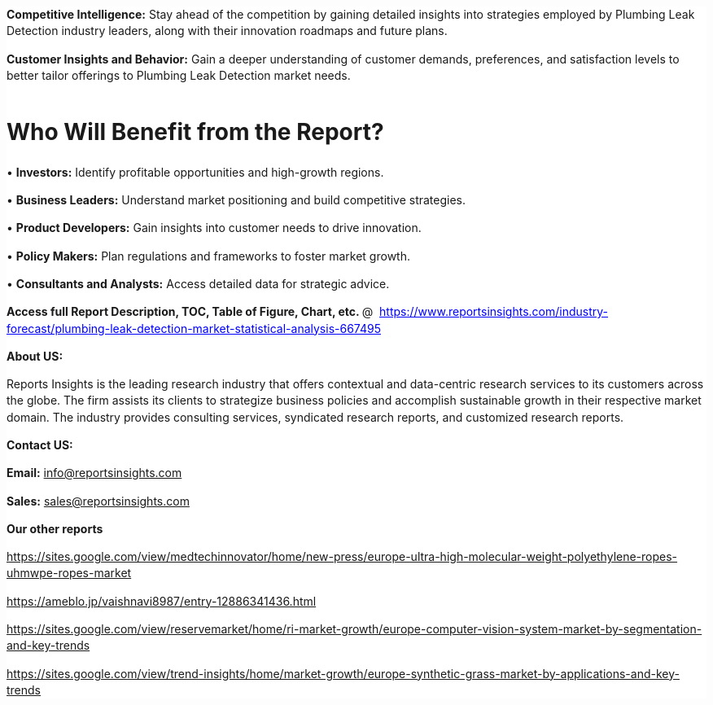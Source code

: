 <strong>Competitive Intelligence:</strong>
Stay ahead of the competition by gaining detailed insights into strategies employed by Plumbing Leak Detection industry leaders, along with their innovation roadmaps and future plans.

<strong>Customer Insights and Behavior:</strong>
Gain a deeper understanding of customer demands, preferences, and satisfaction levels to better tailor offerings to Plumbing Leak Detection market needs.

# <strong>Who Will Benefit from the Report?</strong>

• <strong>Investors:</strong> Identify profitable opportunities and high-growth regions.

• <strong>Business Leaders:</strong> Understand market positioning and build competitive strategies.

• <strong>Product Developers:</strong> Gain insights into customer needs to drive innovation.

• <strong>Policy Makers:</strong> Plan regulations and frameworks to foster market growth.

• <strong>Consultants and Analysts:</strong> Access detailed data for strategic advice.
</ul>
<strong>Access full Report Description, TOC, Table of Figure, Chart, etc. </strong>@  <a href=https://www.reportsinsights.com/industry-forecast/plumbing-leak-detection-market-statistical-analysis-667495 style=color:#0000ff;>https://www.reportsinsights.com/industry-forecast/plumbing-leak-detection-market-statistical-analysis-667495</a></font>

<strong><strong>About US</strong>:</strong>

Reports Insights is the leading research industry that offers contextual and data-centric research services to its customers across the globe. The firm assists its clients to strategize business policies and accomplish sustainable growth in their respective market domain. The industry provides consulting services, syndicated research reports, and customized research reports.

<strong>Contact US:</strong>

<p class=""""><b>Email:</b> <a href=mailto:info@reportsinsights.com>info@reportsinsights.com</a></p>
<p class=""""><b>Sales:</b> <a href=mailto:sales@reportsinsights.com>sales@reportsinsights.com</a></p>

<strong>Our other reports</strong>

<a href=https://sites.google.com/view/medtechinnovator/home/new-press/europe-ultra-high-molecular-weight-polyethylene-ropes-uhmwpe-ropes-market>https://sites.google.com/view/medtechinnovator/home/new-press/europe-ultra-high-molecular-weight-polyethylene-ropes-uhmwpe-ropes-market</a>

<a href=https://ameblo.jp/vaishnavi8987/entry-12886341436.html>https://ameblo.jp/vaishnavi8987/entry-12886341436.html</a>

<a href=https://sites.google.com/view/reservemarket/home/ri-market-growth/europe-computer-vision-system-market-by-segmentation-and-key-trends>https://sites.google.com/view/reservemarket/home/ri-market-growth/europe-computer-vision-system-market-by-segmentation-and-key-trends</a>

<a href=https://sites.google.com/view/trend-insights/home/market-growth/europe-synthetic-grass-market-by-applications-and-key-trends>https://sites.google.com/view/trend-insights/home/market-growth/europe-synthetic-grass-market-by-applications-and-key-trends</a>
